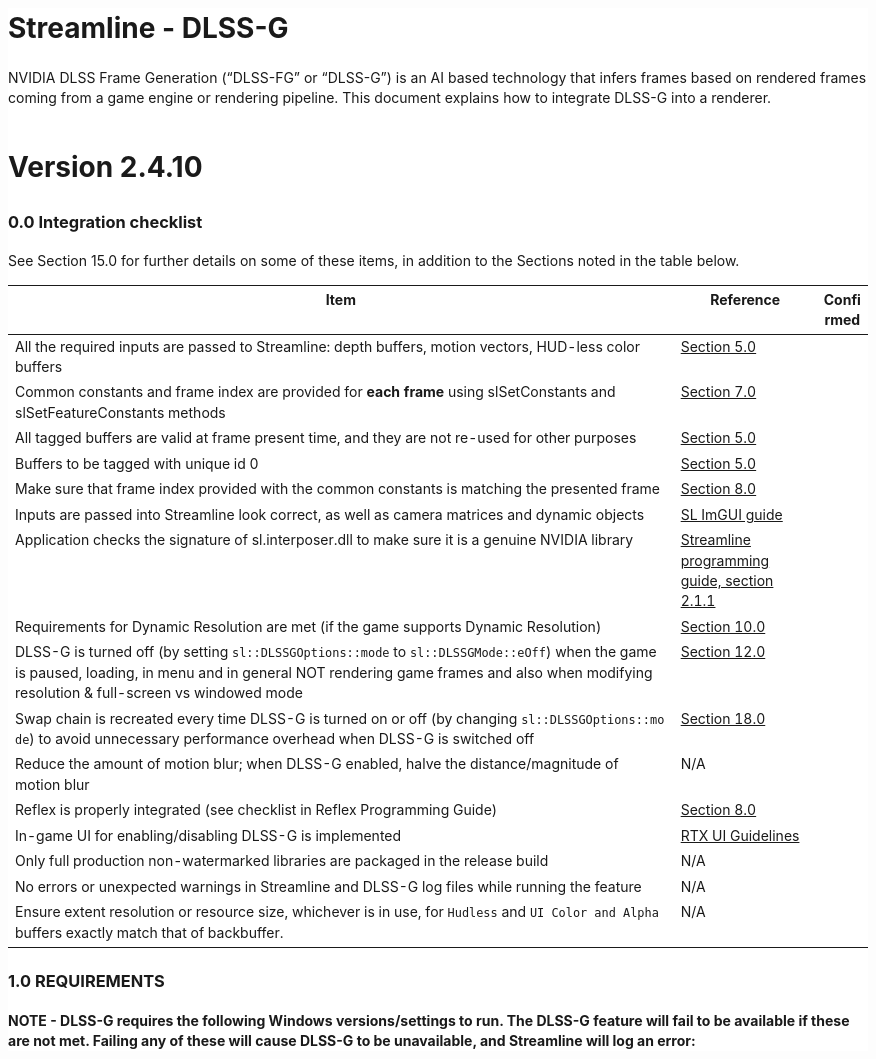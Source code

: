 Streamline - DLSS-G
=======================

NVIDIA DLSS Frame Generation (“DLSS-FG” or “DLSS-G”) is an AI based technology that infers frames based on rendered frames coming from a game engine or rendering pipeline. This document explains how to integrate DLSS-G into a renderer.

Version 2.4.10
=======

### 0.0 Integration checklist

See Section 15.0 for further details on some of these items, in addition to the Sections noted in the table below.

Item | Reference | Confirmed
---|---|---
All the required inputs are passed to Streamline: depth buffers, motion vectors, HUD-less color buffers  | [Section 5.0](#50-tag-all-required-resources) |
Common constants and frame index are provided for **each frame** using slSetConstants and slSetFeatureConstants methods   |  [Section 7.0](#70-provide-common-constants) |
All tagged buffers are valid at frame present time, and they are not re-used for other purposes | [Section 5.0](#50-tag-all-required-resources) |
Buffers to be tagged with unique id 0 | [Section 5.0](#50-tag-all-required-resources) |
Make sure that frame index provided with the common constants is matching the presented frame | [Section 8.0](#80-integrate-sl-reflex) |
Inputs are passed into Streamline look correct, as well as camera matrices and dynamic objects | [SL ImGUI guide](<Debugging - SL ImGUI (Realtime Data Inspection).md>) |
Application checks the signature of sl.interposer.dll to make sure it is a genuine NVIDIA library | [Streamline programming guide, section 2.1.1](./ProgrammingGuide.md#211-security) |
Requirements for Dynamic Resolution are met (if the game supports Dynamic Resolution)  | [Section 10.0](#100-dlss-g-and-dynamic-resolution) |
DLSS-G is turned off (by setting `sl::DLSSGOptions::mode` to `sl::DLSSGMode::eOff`) when the game is paused, loading, in menu and in general NOT rendering game frames and also when modifying resolution & full-screen vs windowed mode | [Section 12.0](#120-dlss-g-and-dxgi) |
Swap chain is recreated every time DLSS-G is turned on or off (by changing `sl::DLSSGOptions::mode`) to avoid unnecessary performance overhead when DLSS-G is switched off | [Section 18.0](#180-how-to-avoid-unnecessary-overhead-when-dlss-g-is-turned-off) |
Reduce the amount of motion blur; when DLSS-G enabled, halve the distance/magnitude of motion blur | N/A |
Reflex is properly integrated (see checklist in Reflex Programming Guide) | [Section 8.0](#80-integrate-sl-reflex) |
In-game UI for enabling/disabling DLSS-G is implemented | [RTX UI Guidelines](<RTX UI Developer Guidelines.pdf>) |
Only full production non-watermarked libraries are packaged in the release build | N/A |
No errors or unexpected warnings in Streamline and DLSS-G log files while running the feature | N/A |
Ensure extent resolution or resource size, whichever is in use, for `Hudless` and `UI Color and Alpha` buffers exactly match that of backbuffer. | N/A |

### 1.0 REQUIREMENTS

**NOTE - DLSS-G requires the following Windows versions/settings to run.  The DLSS-G feature will fail to be available if these are not met.  Failing any of these will cause DLSS-G to be unavailable, and Streamline will log an error:**
